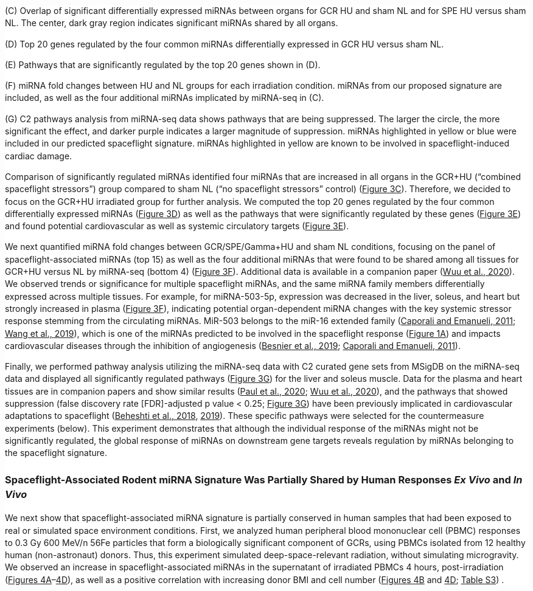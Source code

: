 (C) Overlap of significant differentially expressed miRNAs between organs for GCR HU and sham NL and for SPE HU versus sham NL. The center, dark gray region indicates significant miRNAs shared by all organs.

(D) Top 20 genes regulated by the four common miRNAs differentially expressed in GCR HU versus sham NL.

(E) Pathways that are significantly regulated by the top 20 genes shown in (D).

(F) miRNA fold changes between HU and NL groups for each irradiation condition. miRNAs from our proposed signature are included, as well as the four additional miRNAs implicated by miRNA-seq in (C).

(G) C2 pathways analysis from miRNA-seq data shows pathways that are being suppressed. The larger the circle, the more significant the effect, and darker purple indicates a larger magnitude of suppression. miRNAs highlighted in yellow or blue were included in our predicted spaceflight signature. miRNAs highlighted in yellow are known to be involved in spaceflight-induced cardiac damage.

Comparison of significantly regulated miRNAs identified four miRNAs that are increased in all organs in the GCR+HU (“combined spaceflight stressors”) group compared to sham NL (“no spaceflight stressors” control) ([Figure 3C](#F3)). Therefore, we decided to focus on the GCR+HU irradiated group for further analysis. We computed the top 20 genes regulated by the four common differentially expressed miRNAs ([Figure 3D](#F3)) as well as the pathways that were significantly regulated by these genes ([Figure 3E](#F3)) and found potential cardiovascular as well as systemic circulatory targets ([Figure 3E](#F3)).

We next quantified miRNA fold changes between GCR/SPE/Gamma+HU and sham NL conditions, focusing on the panel of spaceflight-associated miRNAs (top 15) as well as the four additional miRNAs that were found to be shared among all tissues for GCR+HU versus NL by miRNA-seq (bottom 4) ([Figure 3F](#F3)). Additional data is available in a companion paper ([Wuu et al., 2020](#R80)). We observed trends or significance for multiple spaceflight miRNAs, and the same miRNA family members differentially expressed across multiple tissues. For example, for miRNA-503-5p, expression was decreased in the liver, soleus, and heart but strongly increased in plasma ([Figure 3F](#F3)), indicating potential organ-dependent miRNA changes with the key systemic stressor response stemming from the circulating miRNAs. MiR-503 belongs to the miR-16 extended family ([Caporali and Emanueli, 2011](#R11); [Wang et al., 2019](#R75)), which is one of the miRNAs predicted to be involved in the spaceflight response ([Figure 1A](#F1)) and impacts cardiovascular diseases through the inhibition of angiogenesis ([Besnier et al., 2019](#R5); [Caporali and Emanueli, 2011](#R11)).

Finally, we performed pathway analysis utilizing the miRNA-seq data with C2 curated gene sets from MSigDB on the miRNA-seq data and displayed all significantly regulated pathways ([Figure 3G](#F3)) for the liver and soleus muscle. Data for the plasma and heart tissues are in companion papers and show similar results ([Paul et al., 2020](#R49); [Wuu et al., 2020](#R80)), and the pathways that showed suppression (false discovery rate [FDR]-adjusted p value < 0.25; [Figure 3G](#F3)) have been previously implicated in cardiovascular adaptations to spaceflight ([Beheshti et al., 2018](#R3), [2019](#R4)). These specific pathways were selected for the countermeasure experiments (below). This experiment demonstrates that although the individual response of the miRNAs might not be significantly regulated, the global response of miRNAs on downstream gene targets reveals regulation by miRNAs belonging to the spaceflight signature.

### Spaceflight-Associated Rodent miRNA Signature Was Partially Shared by Human Responses *Ex Vivo* and *In Vivo*

We next show that spaceflight-associated miRNA signature is partially conserved in human samples that had been exposed to real or simulated space environment conditions. First, we analyzed human peripheral blood mononuclear cell (PBMC) responses to 0.3 Gy 600 MeV/n 56Fe particles that form a biologically significant component of GCRs, using PBMCs isolated from 12 healthy human (non-astronaut) donors. Thus, this experiment simulated deep-space-relevant radiation, without simulating microgravity. We observed an increase in spaceflight-associated miRNAs in the supernatant of irradiated PBMCs 4 hours, post-irradiation ([Figures 4A](#F4)–[4D](#F4)), as well as a positive correlation with increasing donor BMI and cell number ([Figures 4B](#F4) and [4D](#F4); [Table S3](#SD1)) .
